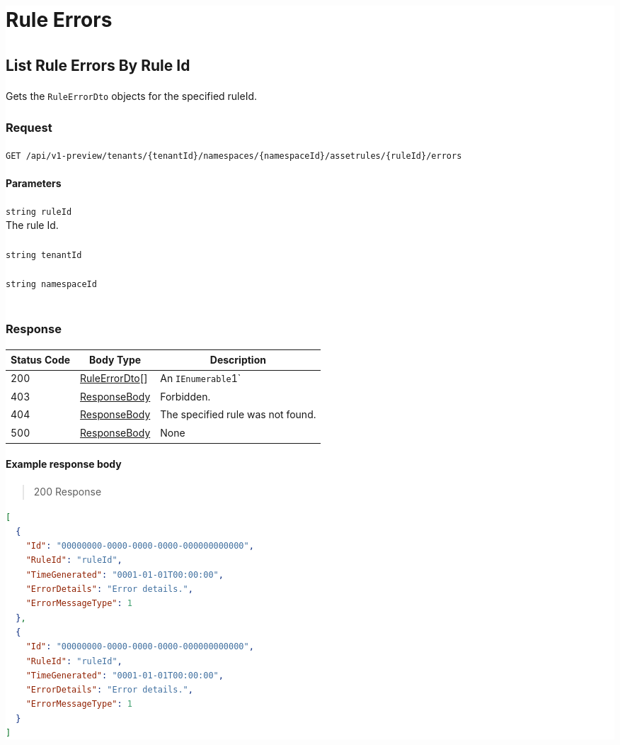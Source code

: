 

# Rule Errors

## List Rule Errors By Rule Id

<a id="opIdRuleErrors_List Rule Errors By Rule Id"></a>

Gets the `RuleErrorDto` objects for the specified ruleId.

### Request
```text 
GET /api/v1-preview/tenants/{tenantId}/namespaces/{namespaceId}/assetrules/{ruleId}/errors
```

#### Parameters

`string ruleId`
<br/>The rule Id.<br/><br/>`string tenantId`
<br/><br/>`string namespaceId`
<br/><br/>

### Response

|Status Code|Body Type|Description|
|---|---|---|
|200|[RuleErrorDto](#schemaruleerrordto)[]|An `IEnumerable`1`|
|403|[ResponseBody](#schemaresponsebody)|Forbidden.|
|404|[ResponseBody](#schemaresponsebody)|The specified rule was not found.|
|500|[ResponseBody](#schemaresponsebody)|None|

#### Example response body
> 200 Response

```json
[
  {
    "Id": "00000000-0000-0000-0000-000000000000",
    "RuleId": "ruleId",
    "TimeGenerated": "0001-01-01T00:00:00",
    "ErrorDetails": "Error details.",
    "ErrorMessageType": 1
  },
  {
    "Id": "00000000-0000-0000-0000-000000000000",
    "RuleId": "ruleId",
    "TimeGenerated": "0001-01-01T00:00:00",
    "ErrorDetails": "Error details.",
    "ErrorMessageType": 1
  }
]
```
